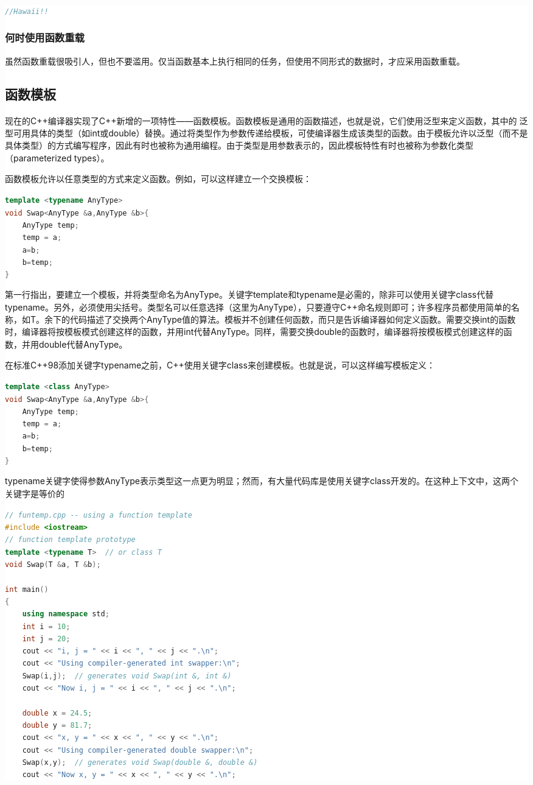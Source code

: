 ```cpp
//Hawaii!!
```

### 何时使用函数重载

虽然函数重载很吸引人，但也不要滥用。仅当函数基本上执行相同的任务，但使用不同形式的数据时，才应采用函数重载。

 

## 函数模板

现在的C++编译器实现了C++新增的一项特性——函数模板。函数模板是通用的函数描述，也就是说，它们使用泛型来定义函数，其中的 泛型可用具体的类型（如int或double）替换。通过将类型作为参数传递给模板，可使编译器生成该类型的函数。由于模板允许以泛型（而不是具体类型）的方式编写程序，因此有时也被称为通用编程。由于类型是用参数表示的，因此模板特性有时也被称为参数化类型（parameterized types）。

函数模板允许以任意类型的方式来定义函数。例如，可以这样建立一个交换模板：

```cpp
template <typename AnyType>
void Swap<AnyType &a,AnyType &b>{
	AnyType temp;
	temp = a;
	a=b;
	b=temp;
}
```

第一行指出，要建立一个模板，并将类型命名为AnyType。关键字template和typename是必需的，除非可以使用关键字class代替typename。另外，必须使用尖括号。类型名可以任意选择（这里为AnyType），只要遵守C++命名规则即可；许多程序员都使用简单的名称，如T。余下的代码描述了交换两个AnyType值的算法。模板并不创建任何函数，而只是告诉编译器如何定义函数。需要交换int的函数时，编译器将按模板模式创建这样的函数，并用int代替AnyType。同样，需要交换double的函数时，编译器将按模板模式创建这样的函数，并用double代替AnyType。 

在标准C++98添加关键字typename之前，C++使用关键字class来创建模板。也就是说，可以这样编写模板定义： 

```cpp
template <class AnyType>
void Swap<AnyType &a,AnyType &b>{
	AnyType temp;
	temp = a;
	a=b;
	b=temp;
}
```

typename关键字使得参数AnyType表示类型这一点更为明显；然而，有大量代码库是使用关键字class开发的。在这种上下文中，这两个 关键字是等价的

```cpp
// funtemp.cpp -- using a function template
#include <iostream>
// function template prototype
template <typename T>  // or class T
void Swap(T &a, T &b);

int main()
{
    using namespace std;
    int i = 10;
    int j = 20;
    cout << "i, j = " << i << ", " << j << ".\n";
    cout << "Using compiler-generated int swapper:\n";
    Swap(i,j);  // generates void Swap(int &, int &)
    cout << "Now i, j = " << i << ", " << j << ".\n";

    double x = 24.5;
    double y = 81.7;
    cout << "x, y = " << x << ", " << y << ".\n";
    cout << "Using compiler-generated double swapper:\n";
    Swap(x,y);  // generates void Swap(double &, double &)
    cout << "Now x, y = " << x << ", " << y << ".\n";
```